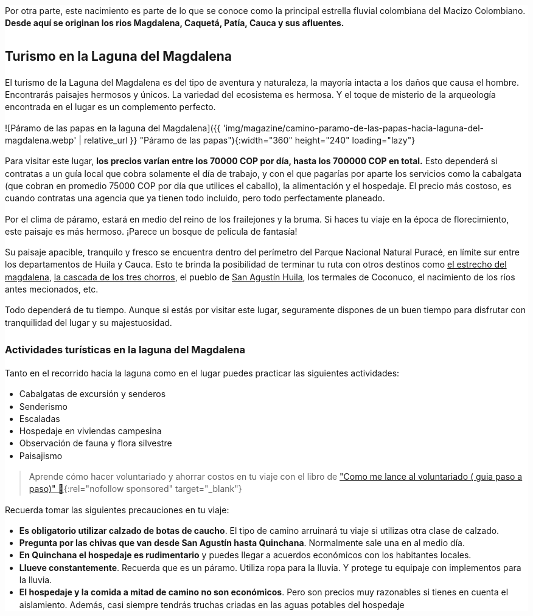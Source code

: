 Por otra parte, este nacimiento es parte de lo que se conoce como la principal estrella fluvial colombiana del Macizo Colombiano. **Desde aquí se originan los rios Magdalena, Caquetá, Patía, Cauca y sus afluentes.**

## Turismo en la Laguna del Magdalena

El turismo de la Laguna del Magdalena es del tipo de aventura y naturaleza, la mayoría intacta a los daños que causa el hombre. Encontrarás paisajes hermosos y únicos. La variedad del ecosistema es hermosa. Y el toque de misterio de la arqueología encontrada en el lugar es un complemento perfecto.

![Páramo de las papas en la laguna del Magdalena]({{ 'img/magazine/camino-paramo-de-las-papas-hacia-laguna-del-magdalena.webp' | relative_url }} "Páramo de las papas"){:width="360" height="240" loading="lazy"}

Para visitar este lugar, **los precios varían entre los 70000 COP por día, hasta los 700000 COP en total.** Esto dependerá si contratas a un guía local que cobra solamente el día de trabajo, y con el que pagarías por aparte los servicios como la cabalgata (que cobran en promedio 75000 COP por día que utilices el caballo), la alimentación y el hospedaje. El precio más costoso, es cuando contratas una agencia que ya tienen todo incluido, pero todo perfectamente planeado.

Por el clima de páramo, estará en medio del reino de los frailejones y la bruma. Si haces tu viaje en la época de florecimiento, este paisaje es más hermoso. ¡Parece un bosque de película de fantasía!

Su paisaje apacible, tranquilo y fresco se encuentra dentro del perímetro del Parque Nacional Natural Puracé, en límite sur entre los departamentos de Huila y Cauca. Esto te brinda la posibilidad de terminar tu ruta con otros destinos como [el estrecho del magdalena]({{site.baseurl}}/estrecho-rio-magdalena), [la cascada de los tres chorros]({{site.baseurl}}/cascada-los-tres-chorros-de-san-agustin), el pueblo de [San Agustín Huila]({{site.baseurl}}/visita-san-agustin-huila), los termales de Coconuco, el nacimiento de los ríos antes mecionados, etc.

Todo dependerá de tu tiempo. Aunque si estás por visitar este lugar, seguramente dispones de un buen tiempo para disfrutar con tranquilidad del lugar y su majestuosidad.

### Actividades turísticas en la laguna del Magdalena

Tanto en el recorrido hacia la laguna como en el lugar puedes practicar las siguientes actividades:

* Cabalgatas de excursión y senderos
* Senderismo
* Escaladas
* Hospedaje en viviendas campesina
* Observación de fauna y flora silvestre
* Paisajismo

>Aprende cómo hacer voluntariado y ahorrar costos en tu viaje con el libro de ["Como me lance al voluntariado ( guia paso a paso)" 📖](https://go.hotmart.com/B72308674C?dp=1){:rel="nofollow sponsored" target="_blank"}

Recuerda tomar las siguientes precauciones en tu viaje:

* **Es obligatorio utilizar calzado de botas de caucho**. El tipo de camino arruinará tu viaje si utilizas otra clase de calzado.
* **Pregunta por las chivas que van desde San Agustín hasta Quinchana**. Normalmente sale una en al medio día.
* **En Quinchana el hospedaje es rudimentario** y puedes llegar a acuerdos económicos con los habitantes locales.
* **Llueve constantemente**. Recuerda que es un páramo. Utiliza ropa para la lluvia. Y protege tu equipaje con implementos para la lluvia.
* **El hospedaje y la comida a mitad de camino no son económicos**. Pero son precios muy razonables si tienes en cuenta el aislamiento. Además, casi siempre tendrás truchas criadas en las aguas potables del hospedaje
